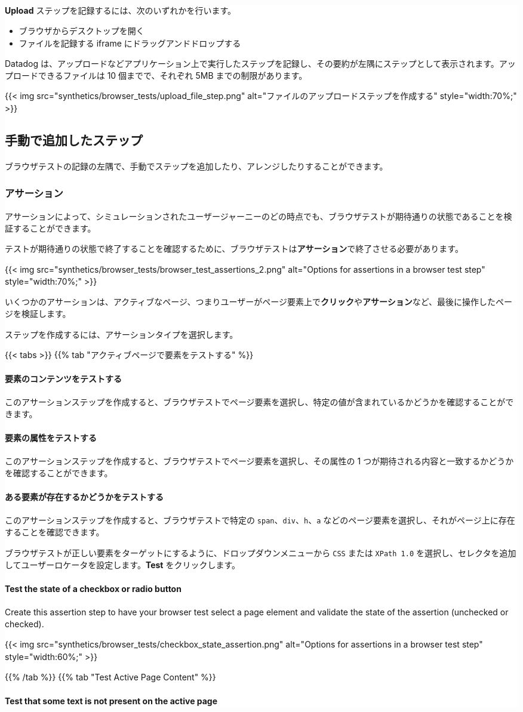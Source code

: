 **Upload** ステップを記録するには、次のいずれかを行います。

* ブラウザからデスクトップを開く
* ファイルを記録する iframe にドラッグアンドドロップする

Datadog は、アップロードなどアプリケーション上で実行したステップを記録し、その要約が左隅にステップとして表示されます。アップロードできるファイルは 10 個までで、それぞれ 5MB までの制限があります。

{{< img src="synthetics/browser_tests/upload_file_step.png" alt="ファイルのアップロードステップを作成する" style="width:70%;" >}}

## 手動で追加したステップ

ブラウザテストの記録の左隅で、手動でステップを追加したり、アレンジしたりすることができます。

### アサーション

アサーションによって、シミュレーションされたユーザージャーニーのどの時点でも、ブラウザテストが期待通りの状態であることを検証することができます。

テストが期待通りの状態で終了することを確認するために、ブラウザテストは**アサーション**で終了させる必要があります。

{{< img src="synthetics/browser_tests/browser_test_assertions_2.png" alt="Options for assertions in a browser test step" style="width:70%;" >}}

いくつかのアサーションは、アクティブなページ、つまりユーザーがページ要素上で**クリック**や**アサーション**など、最後に操作したページを検証します。

ステップを作成するには、アサーションタイプを選択します。

{{< tabs >}}
{{% tab "アクティブページで要素をテストする" %}}

#### 要素のコンテンツをテストする

このアサーションステップを作成すると、ブラウザテストでページ要素を選択し、特定の値が含まれているかどうかを確認することができます。

#### 要素の属性をテストする

このアサーションステップを作成すると、ブラウザテストでページ要素を選択し、その属性の 1 つが期待される内容と一致するかどうかを確認することができます。

#### ある要素が存在するかどうかをテストする

このアサーションステップを作成すると、ブラウザテストで特定の `span`、`div`、`h`、`a` などのページ要素を選択し、それがページ上に存在することを確認できます。

ブラウザテストが正しい要素をターゲットにするように、ドロップダウンメニューから `CSS` または `XPath 1.0` を選択し、セレクタを追加してユーザーロケータを設定します。**Test** をクリックします。

#### Test the state of a checkbox or radio button

Create this assertion step to have your browser test select a page element and validate the state of the assertion (unchecked or checked).

{{< img src="synthetics/browser_tests/checkbox_state_assertion.png" alt="Options for assertions in a browser test step" style="width:60%;" >}}

{{% /tab %}}
{{% tab "Test Active Page Content" %}}

#### Test that some text is not present on the active page
